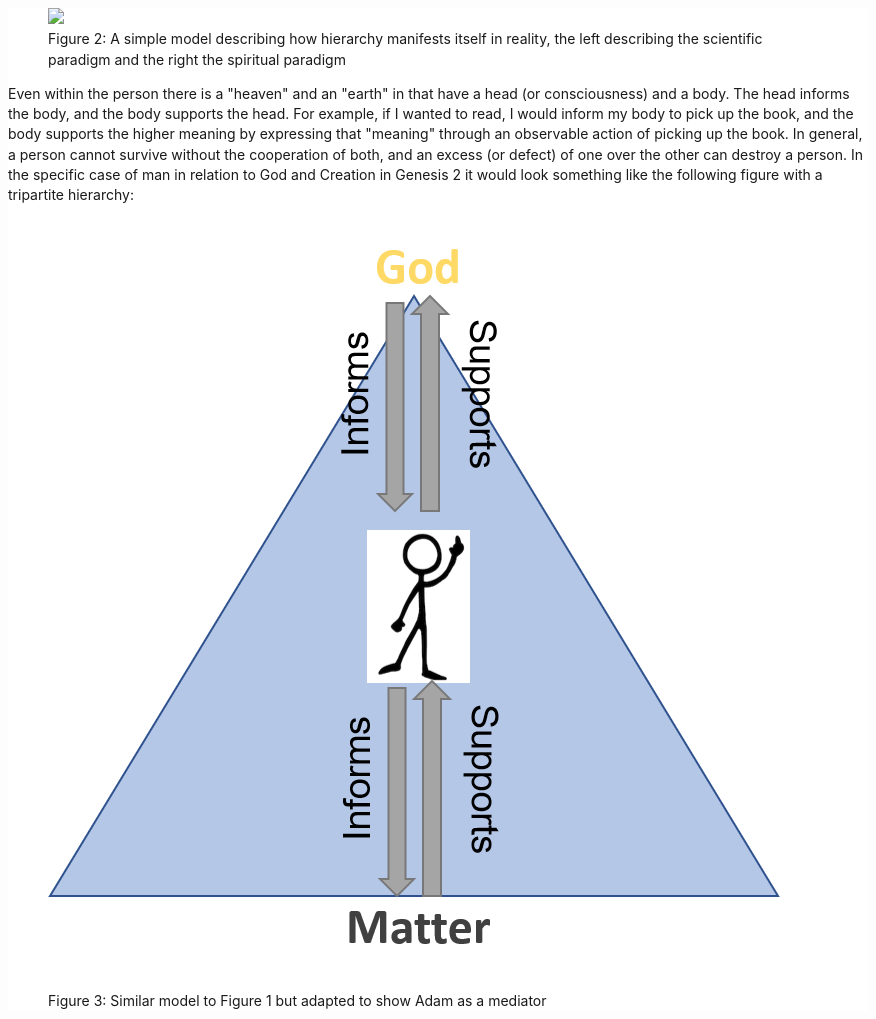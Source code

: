 <figure>
	<img src="/images/Hierarchical Model.png">
	<figcaption> Figure 2: A simple model describing how hierarchy manifests itself in reality, the left describing the scientific paradigm and the right the spiritual paradigm</figcaption>
</figure>

Even within the person there is a "heaven" and an "earth" in that have a head (or consciousness) and a body. The head informs the body, and the body supports the head. For example, if I wanted to read, I would inform my body to pick up the book, and the body supports the higher meaning by expressing that "meaning" through an observable action of picking up the book. In general, a person cannot survive without the cooperation of both, and an excess (or defect) of one over the other can destroy a person. In the specific case of man in relation to God and Creation in Genesis 2 it would look something like the following figure with a tripartite hierarchy:

<figure>
	<img src="/images/Genesis/Figure 3_God_Man_Matter.png">
	<figcaption> Figure 3: Similar model to Figure 1 but adapted to show Adam as a mediator</figcaption>
</figure>
